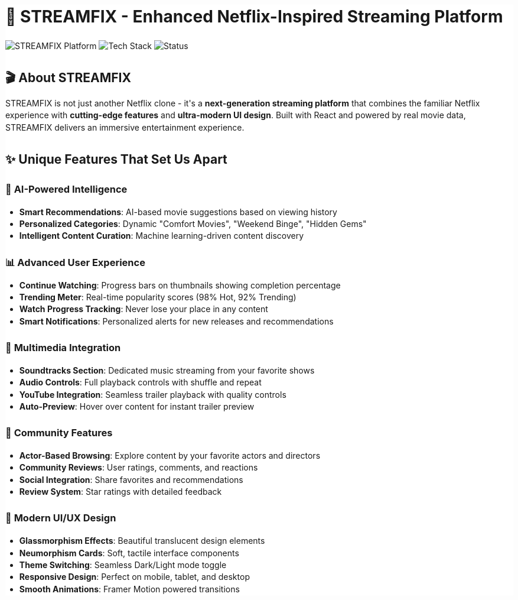 # 🚀 STREAMFIX - Enhanced Netflix-Inspired Streaming Platform

![STREAMFIX Platform](https://img.shields.io/badge/Platform-STREAMFIX-red?style=for-the-badge&logo=react)
![Tech Stack](https://img.shields.io/badge/Tech-React%20%7C%20TailwindCSS%20%7C%20Framer%20Motion-blue?style=for-the-badge)
![Status](https://img.shields.io/badge/Status-Live%20%26%20Deployed-success?style=for-the-badge)

## 🎬 **About STREAMFIX**

STREAMFIX is not just another Netflix clone - it's a **next-generation streaming platform** that combines the familiar Netflix experience with **cutting-edge features** and **ultra-modern UI design**. Built with React and powered by real movie data, STREAMFIX delivers an immersive entertainment experience.

## ✨ **Unique Features That Set Us Apart**

### 🤖 **AI-Powered Intelligence**
- **Smart Recommendations**: AI-based movie suggestions based on viewing history
- **Personalized Categories**: Dynamic "Comfort Movies", "Weekend Binge", "Hidden Gems"
- **Intelligent Content Curation**: Machine learning-driven content discovery

### 📊 **Advanced User Experience**
- **Continue Watching**: Progress bars on thumbnails showing completion percentage
- **Trending Meter**: Real-time popularity scores (98% Hot, 92% Trending)
- **Watch Progress Tracking**: Never lose your place in any content
- **Smart Notifications**: Personalized alerts for new releases and recommendations

### 🎵 **Multimedia Integration**
- **Soundtracks Section**: Dedicated music streaming from your favorite shows
- **Audio Controls**: Full playback controls with shuffle and repeat
- **YouTube Integration**: Seamless trailer playback with quality controls
- **Auto-Preview**: Hover over content for instant trailer preview

### 👥 **Community Features**
- **Actor-Based Browsing**: Explore content by your favorite actors and directors
- **Community Reviews**: User ratings, comments, and reactions
- **Social Integration**: Share favorites and recommendations
- **Review System**: Star ratings with detailed feedback

### 🎨 **Modern UI/UX Design**
- **Glassmorphism Effects**: Beautiful translucent design elements
- **Neumorphism Cards**: Soft, tactile interface components
- **Theme Switching**: Seamless Dark/Light mode toggle
- **Responsive Design**: Perfect on mobile, tablet, and desktop
- **Smooth Animations**: Framer Motion powered transitions
